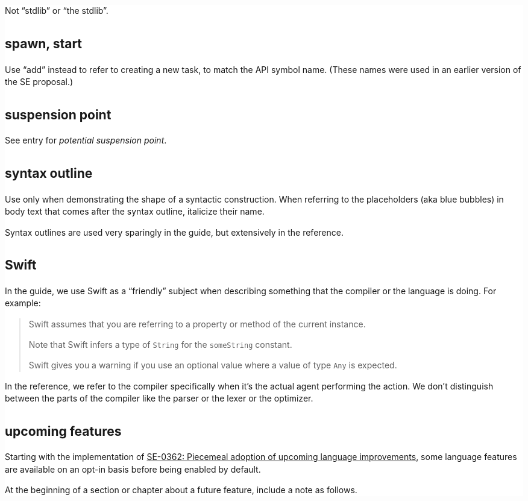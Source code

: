 Not “stdlib” or “the stdlib”.

## spawn, start

Use “add” instead to refer to creating a new task,
to match the API symbol name.
(These names were used in an earlier version of the SE proposal.)

## suspension point

See entry for *potential suspension point*.

## syntax outline

Use only when demonstrating the shape of a syntactic construction.
When referring to the placeholders (aka blue bubbles)
in body text that comes after the syntax outline,
italicize their name.

Syntax outlines are used very sparingly in the guide,
but extensively in the reference.

## Swift

In the guide, we use Swift as a “friendly” subject
when describing something that the compiler or the language is doing.
For example:

> Swift assumes that you are referring
> to a property or method of the current instance.
>
> Note that Swift infers a type of `String` for the `someString` constant.
>
> Swift gives you a warning if you use an optional value
> where a value of type `Any` is expected.

In the reference,
we refer to the compiler specifically
when it’s the actual agent performing the action.
We don’t distinguish between the parts of the compiler
like the parser or the lexer or the optimizer.

## upcoming features

Starting with the implementation of
[SE-0362: Piecemeal adoption of upcoming language improvements][SE-0362],
some language features are available on an opt-in basis
before being enabled by default.

At the beginning of a section or chapter about a future feature,
include a note as follows.


[SE-0362]: https://github.com/apple/swift-evolution/blob/main/proposals/0362-piecemeal-future-features.md